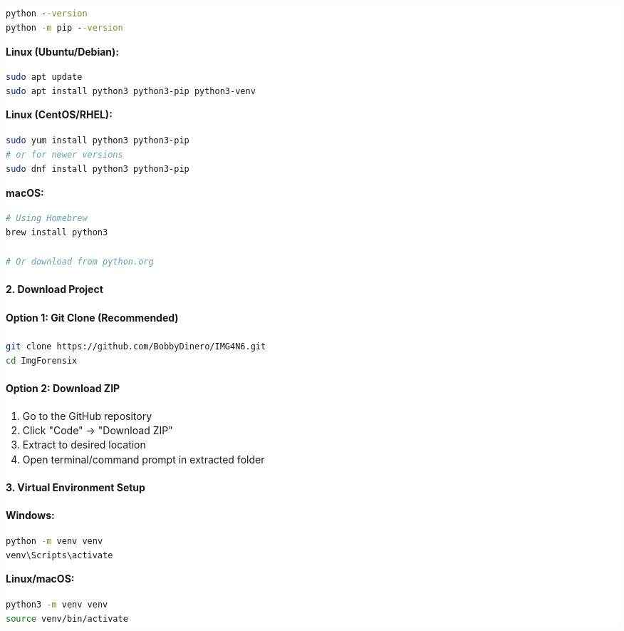    ```cmd
   python --version
   python -m pip --version
   ```

**Linux (Ubuntu/Debian):**

```bash
sudo apt update
sudo apt install python3 python3-pip python3-venv
```

**Linux (CentOS/RHEL):**

```bash
sudo yum install python3 python3-pip
# or for newer versions
sudo dnf install python3 python3-pip
```

**macOS:**

```bash
# Using Homebrew
brew install python3

# Or download from python.org
```

#### 2. Download Project

#### Option 1: Git Clone (Recommended)

```bash
git clone https://github.com/BobbyDinero/IMG4N6.git
cd ImgForensix
```

#### Option 2: Download ZIP

1. Go to the GitHub repository
2. Click "Code" → "Download ZIP"
3. Extract to desired location
4. Open terminal/command prompt in extracted folder

#### 3. Virtual Environment Setup

**Windows:**

```cmd
python -m venv venv
venv\Scripts\activate
```

**Linux/macOS:**

```bash
python3 -m venv venv
source venv/bin/activate
```
